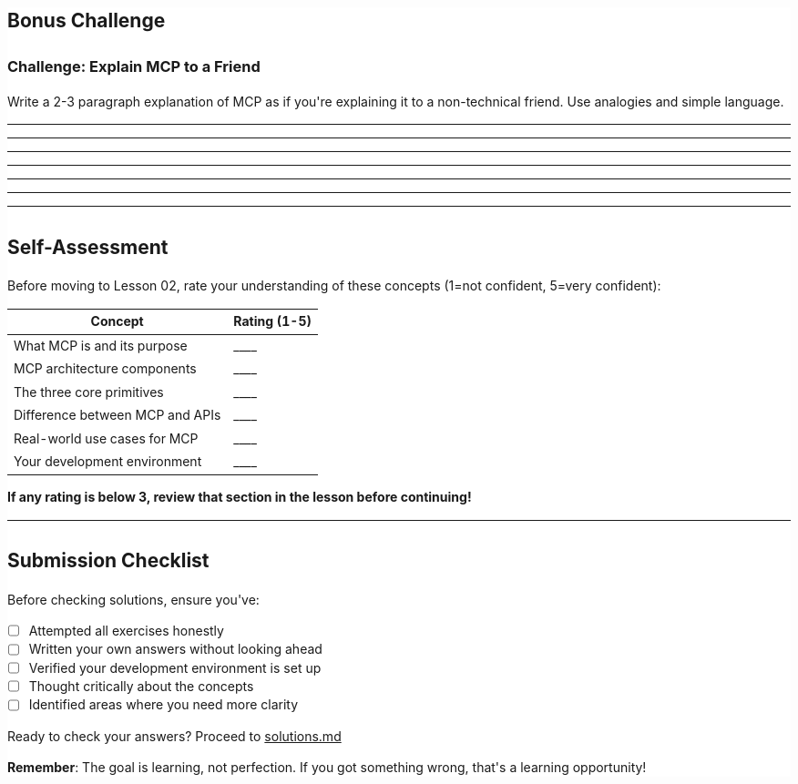 
## Bonus Challenge

### Challenge: Explain MCP to a Friend
Write a 2-3 paragraph explanation of MCP as if you're explaining it to a non-technical friend. Use analogies and simple language.

_________________________________________________________________
_________________________________________________________________
_________________________________________________________________
_________________________________________________________________
_________________________________________________________________
_________________________________________________________________

---

## Self-Assessment

Before moving to Lesson 02, rate your understanding of these concepts (1=not confident, 5=very confident):

| Concept | Rating (1-5) |
|---------|--------------|
| What MCP is and its purpose | ____ |
| MCP architecture components | ____ |
| The three core primitives | ____ |
| Difference between MCP and APIs | ____ |
| Real-world use cases for MCP | ____ |
| Your development environment | ____ |

**If any rating is below 3, review that section in the lesson before continuing!**

---

## Submission Checklist

Before checking solutions, ensure you've:
- ☐ Attempted all exercises honestly
- ☐ Written your own answers without looking ahead
- ☐ Verified your development environment is set up
- ☐ Thought critically about the concepts
- ☐ Identified areas where you need more clarity

Ready to check your answers? Proceed to [solutions.md](./solutions.md)

**Remember**: The goal is learning, not perfection. If you got something wrong, that's a learning opportunity!
